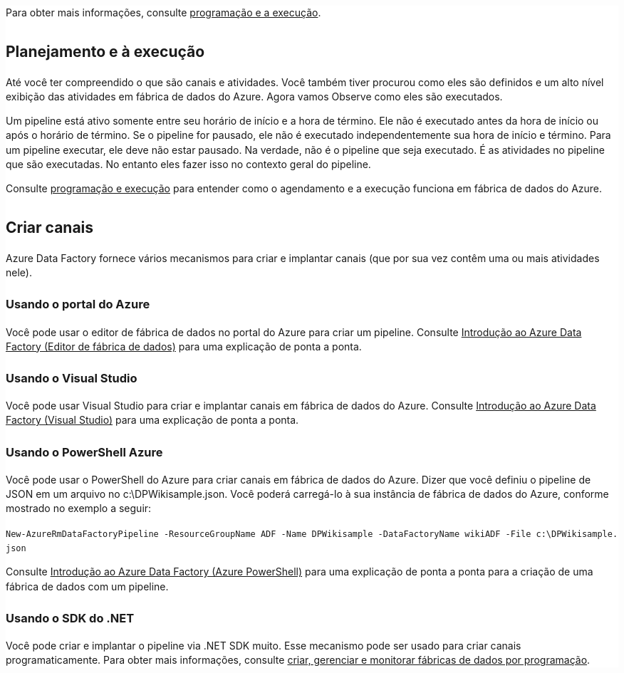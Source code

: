 Para obter mais informações, consulte [programação e a execução](#chaining-activities). 

## <a name="scheduling-and-execution"></a>Planejamento e à execução
Até você ter compreendido o que são canais e atividades. Você também tiver procurou como eles são definidos e um alto nível exibição das atividades em fábrica de dados do Azure. Agora vamos Observe como eles são executados. 

Um pipeline está ativo somente entre seu horário de início e a hora de término. Ele não é executado antes da hora de início ou após o horário de término. Se o pipeline for pausado, ele não é executado independentemente sua hora de início e término. Para um pipeline executar, ele deve não estar pausado. Na verdade, não é o pipeline que seja executado. É as atividades no pipeline que são executadas. No entanto eles fazer isso no contexto geral do pipeline. 

Consulte [programação e execução](data-factory-scheduling-and-execution.md) para entender como o agendamento e a execução funciona em fábrica de dados do Azure.

## <a name="create-pipelines"></a>Criar canais
Azure Data Factory fornece vários mecanismos para criar e implantar canais (que por sua vez contêm uma ou mais atividades nele). 

### <a name="using-azure-portal"></a>Usando o portal do Azure
Você pode usar o editor de fábrica de dados no portal do Azure para criar um pipeline. Consulte [Introdução ao Azure Data Factory (Editor de fábrica de dados)](data-factory-build-your-first-pipeline-using-editor.md) para uma explicação de ponta a ponta. 

### <a name="using-visual-studio"></a>Usando o Visual Studio 
Você pode usar Visual Studio para criar e implantar canais em fábrica de dados do Azure. Consulte [Introdução ao Azure Data Factory (Visual Studio)](data-factory-build-your-first-pipeline-using-vs.md) para uma explicação de ponta a ponta. 

### <a name="using-azure-powershell"></a>Usando o PowerShell Azure
Você pode usar o PowerShell do Azure para criar canais em fábrica de dados do Azure. Dizer que você definiu o pipeline de JSON em um arquivo no c:\DPWikisample.json. Você poderá carregá-lo à sua instância de fábrica de dados do Azure, conforme mostrado no exemplo a seguir:

    New-AzureRmDataFactoryPipeline -ResourceGroupName ADF -Name DPWikisample -DataFactoryName wikiADF -File c:\DPWikisample.json

Consulte [Introdução ao Azure Data Factory (Azure PowerShell)](data-factory-build-your-first-pipeline-using-powershell.md) para uma explicação de ponta a ponta para a criação de uma fábrica de dados com um pipeline. 

### <a name="using-net-sdk"></a>Usando o SDK do .NET
Você pode criar e implantar o pipeline via .NET SDK muito. Esse mecanismo pode ser usado para criar canais programaticamente. Para obter mais informações, consulte [criar, gerenciar e monitorar fábricas de dados por programação](data-factory-create-data-factories-programmatically.md). 
